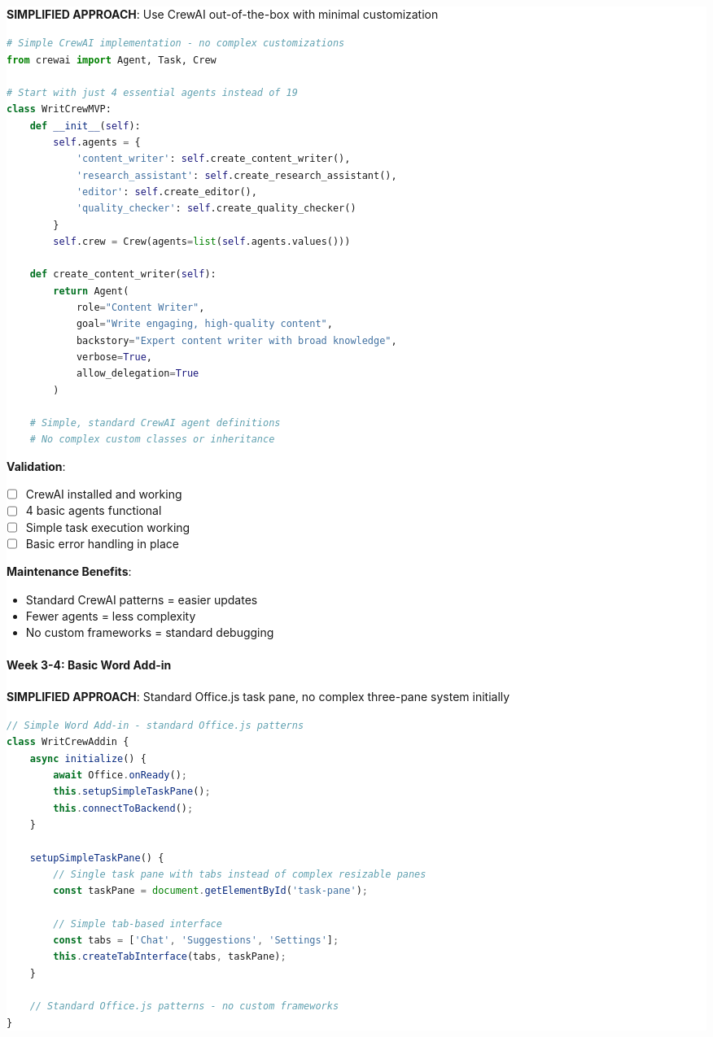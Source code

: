 **SIMPLIFIED APPROACH**: Use CrewAI out-of-the-box with minimal customization

```python
# Simple CrewAI implementation - no complex customizations
from crewai import Agent, Task, Crew

# Start with just 4 essential agents instead of 19
class WritCrewMVP:
    def __init__(self):
        self.agents = {
            'content_writer': self.create_content_writer(),
            'research_assistant': self.create_research_assistant(),
            'editor': self.create_editor(),
            'quality_checker': self.create_quality_checker()
        }
        self.crew = Crew(agents=list(self.agents.values()))
    
    def create_content_writer(self):
        return Agent(
            role="Content Writer",
            goal="Write engaging, high-quality content",
            backstory="Expert content writer with broad knowledge",
            verbose=True,
            allow_delegation=True
        )
    
    # Simple, standard CrewAI agent definitions
    # No complex custom classes or inheritance
```

**Validation**: 
- [ ] CrewAI installed and working
- [ ] 4 basic agents functional
- [ ] Simple task execution working
- [ ] Basic error handling in place

**Maintenance Benefits**:
- Standard CrewAI patterns = easier updates
- Fewer agents = less complexity
- No custom frameworks = standard debugging

#### **Week 3-4: Basic Word Add-in**

**SIMPLIFIED APPROACH**: Standard Office.js task pane, no complex three-pane system initially

```typescript
// Simple Word Add-in - standard Office.js patterns
class WritCrewAddin {
    async initialize() {
        await Office.onReady();
        this.setupSimpleTaskPane();
        this.connectToBackend();
    }
    
    setupSimpleTaskPane() {
        // Single task pane with tabs instead of complex resizable panes
        const taskPane = document.getElementById('task-pane');
        
        // Simple tab-based interface
        const tabs = ['Chat', 'Suggestions', 'Settings'];
        this.createTabInterface(tabs, taskPane);
    }
    
    // Standard Office.js patterns - no custom frameworks
}
```
